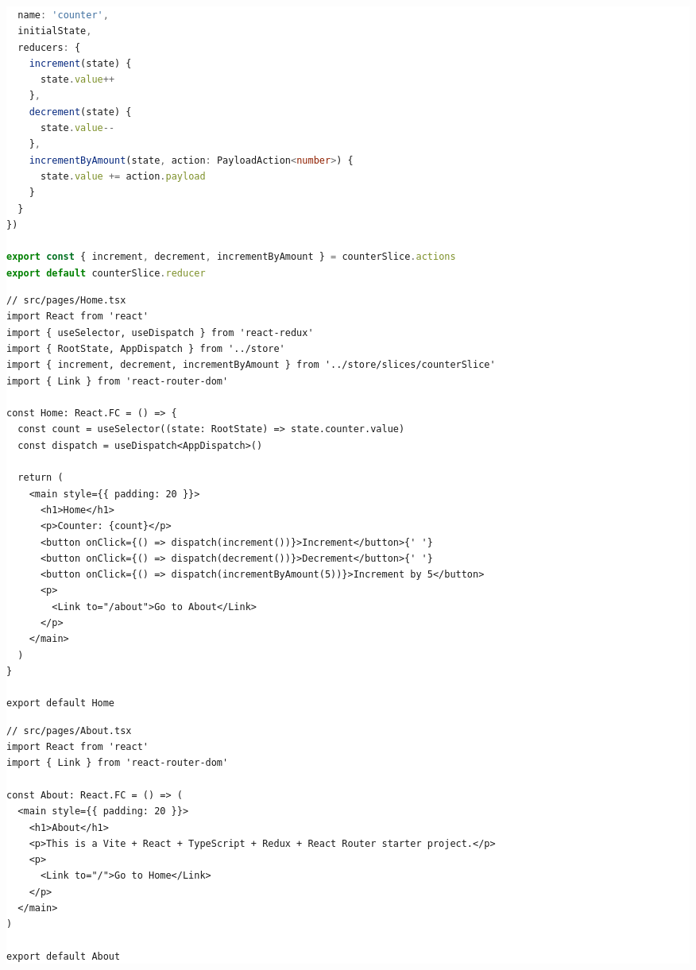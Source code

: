 ```ts
  name: 'counter',
  initialState,
  reducers: {
    increment(state) {
      state.value++
    },
    decrement(state) {
      state.value--
    },
    incrementByAmount(state, action: PayloadAction<number>) {
      state.value += action.payload
    }
  }
})

export const { increment, decrement, incrementByAmount } = counterSlice.actions
export default counterSlice.reducer
```

```tsx
// src/pages/Home.tsx
import React from 'react'
import { useSelector, useDispatch } from 'react-redux'
import { RootState, AppDispatch } from '../store'
import { increment, decrement, incrementByAmount } from '../store/slices/counterSlice'
import { Link } from 'react-router-dom'

const Home: React.FC = () => {
  const count = useSelector((state: RootState) => state.counter.value)
  const dispatch = useDispatch<AppDispatch>()

  return (
    <main style={{ padding: 20 }}>
      <h1>Home</h1>
      <p>Counter: {count}</p>
      <button onClick={() => dispatch(increment())}>Increment</button>{' '}
      <button onClick={() => dispatch(decrement())}>Decrement</button>{' '}
      <button onClick={() => dispatch(incrementByAmount(5))}>Increment by 5</button>
      <p>
        <Link to="/about">Go to About</Link>
      </p>
    </main>
  )
}

export default Home
```

```tsx
// src/pages/About.tsx
import React from 'react'
import { Link } from 'react-router-dom'

const About: React.FC = () => (
  <main style={{ padding: 20 }}>
    <h1>About</h1>
    <p>This is a Vite + React + TypeScript + Redux + React Router starter project.</p>
    <p>
      <Link to="/">Go to Home</Link>
    </p>
  </main>
)

export default About
```